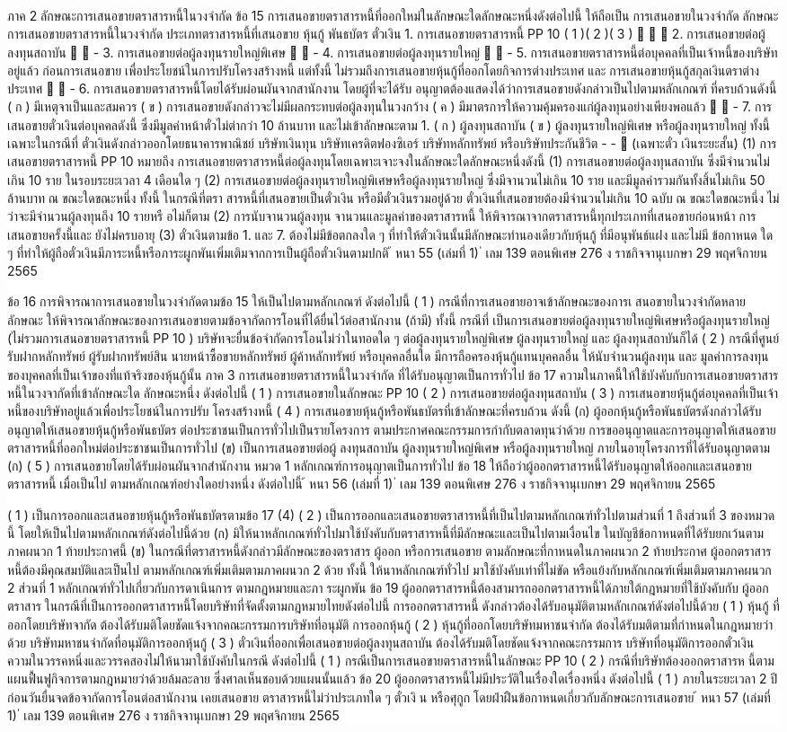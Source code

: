 ภาค 2 ลักษณะการเสนอขายตราสารหนี้ในวงจำกัด ข้อ 15 การเสนอขายตราสารหนี้ที่ออกใหม่ในลักษณะใดลักษณะหนึ่งดังต่อไปนี้ ให้ถือเป็น การเสนอขายในวงจำกัด ลักษณะการเสนอขายตราสารหนี้ในวงจำกัด ประเภทตราสารหนี้ที่เสนอขาย หุ้นกู้ พันธบัตร ตั๋วเงิน 1. การเสนอขายตราสารหนี้ PP 10 ( 1 )( 2 )( 3 )    2. การเสนอขายต่อผู้ลงทุนสถาบัน   - 3. การเสนอขายต่อผู้ลงทุนรายใหญ่พิเศษ   - 4. การเสนอขายต่อผู้ลงทุนรายใหญ่   - 5. การเสนอขายตราสารหนี้ต่อบุคคลที่เป็นเจ้าหนี้ของบริษัทอยู่แล้ว ก่อนการเสนอขาย เพื่อประโยชน์ในการปรับโครงสร้างหนี้ แต่ทั้งนี้ ไม่รวมถึงการเสนอขายหุ้นกู้ที่ออกโดยกิจการต่างประเทศ และ การเสนอขายหุ้นกู้สกุลเงินตราต่างประเทศ   - 6. การเสนอขายตราสารหนี้โดยได้รับผ่อนผันจากสานักงาน โดยผู้ที่จะได้รับ อนุญาตต้องแสดงได้ว่าการเสนอขายดังกล่าวเป็นไปตามหลักเกณฑ์ ที่ครบถ้วนดังนี้ ( ก ) มีเหตุจาเป็นและสมควร ( ข ) การเสนอขายดังกล่าวจะไม่มีผลกระทบต่อผู้ลงทุนในวงกว้าง ( ค ) มีมาตรการให้ความคุ้มครองแก่ผู้ลงทุนอย่างเพียงพอแล้ว   - 7. การเสนอขายตั๋วเงินต่อบุคคลดังนี้ ซึ่งมีมูลค่าหน้าตั๋วไม่ต่ากว่า 10 ล้านบาท และไม่เข้าลักษณะตาม 1. ( ก ) ผู้ลงทุนสถาบัน ( ข ) ผู้ลงทุนรายใหญ่พิเศษ หรือผู้ลงทุนรายใหญ่ ทั้งนี้ เฉพาะในกรณีที่ ตั๋วเงินดังกล่าวออกโดยธนาคารพาณิชย์ บริษัทเงินทุน บริษัทเครดิตฟองซิเอร์ บริษัทหลักทรัพย์ หรือบริษัทประกันชีวิต - -  (เฉพาะตั๋ว เงินระยะสั้น) (1) การเสนอขายตราสารหนี้ PP 10 หมายถึง การเสนอขายตราสารหนี้ต่อผู้ลงทุนโดยเฉพาะเจาะจงในลักษณะใดลักษณะหนึ่งดังนี้ (1) การเสนอขายต่อผู้ลงทุนสถาบัน ซึ่งมีจำนวนไม่เกิน 10 ราย ในรอบระยะเวลา 4 เดือนใด ๆ (2) การเสนอขายต่อผู้ลงทุนรายใหญ่พิเศษหรือผู้ลงทุนรายใหญ่ ซึ่งมีจานวนไม่เกิน 10 ราย และมีมูลค่ารวมกันทั้งสิ้นไม่เกิน 50 ล้านบาท ณ ขณะใดขณะหนึ่ง ทั้งนี้ ในกรณีที่ตรา สารหนี้ที่เสนอขายเป็นตั๋วเงิน หรือมีตั๋วเงินรวมอยู่ด้วย ตั๋วเงินที่เสนอขายต้องมีจำนวนไม่เกิน 10 ฉบับ ณ ขณะใดขณะหนึ่ง ไม่ว่าจะมีจำนวนผู้ลงทุนถึง 10 รายหรื อไม่ก็ตาม (2) การนับจานวนผู้ลงทุน จานวนและมูลค่าของตราสารหนี้ ให้พิจารณาจากตราสารหนี้ทุกประเภทที่เสนอขายก่อนหน้า การเสนอขายครั้งนี้และ ยังไม่ครบอายุ (3) ตั๋วเงินตามข้อ 1. และ 7. ต้องไม่มีข้อตกลงใด ๆ ที่ทำให้ตั๋วเงินนั้นมีลักษณะทำนองเดียวกับหุ้นกู้ ที่มีอนุพันธ์แฝง และไม่มี ข้อกาหนด ใด ๆ ที่ทำให้ผู้ถือตั๋วเงินมีภาระหนี้หรือภาระผูกพันเพิ่มเติมจากการเป็นผู้ถือตั๋วเงินตามปกติ ้ หนา 55 (เล่มที่ 1) ่ เลม 139 ตอนพิเศษ 276 ง ราชกิจจานุเบกษา 29 พฤศจิกายน 2565

ข้อ 16 การพิจารณาการเสนอขายในวงจำกัดตามข้อ 15 ให้เป็นไปตามหลักเกณฑ์ ดังต่อไปนี้ ( 1 ) กรณีที่การเสนอขายอาจเข้าลักษณะของการเ สนอขายในวงจำกัดหลายลักษณะ ให้พิจารณาลักษณะของการเสนอขายตามข้อจากัดการโอนที่ได้ยื่นไว้ต่อสานักงาน (ถ้ามี) ทั้งนี้ กรณีที่ เป็นการเสนอขายต่อผู้ลงทุนรายใหญ่พิเศษหรือผู้ลงทุนรายใหญ่ (ไม่รวมการเสนอขายตราสารหนี้ PP 10 ) บริษัทจะยื่นข้อจำกัดการโอนไม่ว่าในทอดใด ๆ ต่อผู้ลงทุนรายใหญ่พิเศษ ผู้ลงทุนรายใหญ่ และ ผู้ลงทุนสถาบันก็ได้ ( 2 ) กรณีที่ศูนย์รับฝากหลักทรัพย์ ผู้รับฝากทรัพย์สิน นายหน้าซื้อขายหลักทรัพย์ ผู้ค้าหลักทรัพย์ หรือบุคคลอื่นใด มีการถือครองหุ้นกู้แทนบุคคลอื่น ให้นับจำนวนผู้ลงทุน และ มูลค่าการลงทุนของบุคคลที่เป็นเจ้าของที่แท้จริงของหุ้นกู้นั้น ภาค 3 การเสนอขายตราสารหนี้ในวงจำกัด ที่ได้รับอนุญาตเป็นการทั่วไป ข้อ 17 ความในภาคนี้ให้ใช้บังคับกับการเสนอขายตราสารหนี้ในวงจากัดที่เข้าลักษณะใด ลักษณะหนึ่ง ดังต่อไปนี้ ( 1 ) การเสนอขายในลักษณะ PP 10 ( 2 ) การเสนอขายต่อผู้ลงทุนสถาบัน ( 3 ) การเสนอขายหุ้นกู้ต่อบุคคลที่เป็นเจ้าหนี้ของบริษัทอยู่แล้วเพื่อประโยชน์ในการปรับ โครงสร้างหนี้ ( 4 ) การเสนอขายหุ้นกู้หรือพันธบัตรที่เข้าลักษณะที่ครบถ้วน ดังนี้ (ก) ผู้ออกหุ้นกู้หรือพันธบัตรดังกล่าวได้รับอนุญาตให้เสนอขายหุ้นกู้หรือพันธบัตร ต่อประชาชนเป็นการทั่วไปเป็นรายโครงการ ตามประกาศคณะกรรมการกำกับตลาดทุนว่าด้วย การขออนุญาตและการอนุญาตให้เสนอขายตราสารหนี้ที่ออกใหม่ต่อประชาชนเป็นการทั่วไป (ข) เป็นการเสนอขายต่อผู้ ลงทุนสถาบัน ผู้ลงทุนรายใหญ่พิเศษ หรือผู้ลงทุนรายใหญ่ ภายในอายุโครงการที่ได้รับอนุญาตตาม (ก) ( 5 ) การเสนอขายโดยได้รับผ่อนผันจากสำนักงาน หมวด 1 หลักเกณฑ์การอนุญาตเป็นการทั่วไป ข้อ 18 ให้ถือว่าผู้ออกตราสารหนี้ได้รับอนุญาตให้ออกและเสนอขายตราสารหนี้ เมื่อเป็นไป ตามหลักเกณฑ์อย่างใดอย่างหนึ่ง ดังต่อไปนี้ ้ หนา 56 (เล่มที่ 1) ่ เลม 139 ตอนพิเศษ 276 ง ราชกิจจานุเบกษา 29 พฤศจิกายน 2565

( 1 ) เป็นการออกและเสนอขายหุ้นกู้หรือพันธบัตรตามข้อ 17 (4) ( 2 ) เป็นการออกและเสนอขายตราสารหนี้ที่เป็นไปตามหลักเกณฑ์ทั่วไปตามส่วนที่ 1 ถึงส่วนที่ 3 ของหมวดนี้ โดยให้เป็นไปตามหลักเกณฑ์ดังต่อไปนี้ด้วย (ก) มิให้นาหลักเกณฑ์ทั่วไปมาใช้บังคับกับตราสารหนี้ที่มีลักษณะและเป็นไปตามเงื่อนไข ในบัญชีข้อกาหนดที่ได้รับยกเว้นตามภาคผนวก 1 ท้ายประกาศนี้ (ข) ในกรณีที่ตราสารหนี้ดังกล่าวมีลักษณะของตราสาร ผู้ออก หรือการเสนอขาย ตามลักษณะที่กาหนดในภาคผนวก 2 ท้ายประกาศ ผู้ออกตราสารหนี้ต้องมีคุณสมบัติและเป็นไป ตามหลักเกณฑ์เพิ่มเติมตามภาคผนวก 2 ด้วย ทั้งนี้ ให้นาหลักเกณฑ์ทั่วไป มาใช้บังคับเท่าที่ไม่ขัด หรือแย้งกับหลักเกณฑ์เพิ่มเติมตามภาคผนวก 2 ส่วนที่ 1 หลักเกณฑ์ทั่วไปเกี่ยวกับการดาเนินการ ตามกฎหมายและภา ระผูกพัน ข้อ 19 ผู้ออกตราสารหนี้ต้องสามารถออกตราสารหนี้ได้ภายใต้กฎหมายที่ใช้บังคับกับ ผู้ออกตราสาร ในกรณีที่เป็นการออกตราสารหนี้โดยบริษัทที่จัดตั้งตามกฎหมายไทยดังต่อไปนี้ การออกตราสารหนี้ ดังกล่าวต้องได้รับอนุมัติตามหลักเกณฑ์ดังต่อไปนี้ด้วย ( 1 ) หุ้นกู้ ที่ออกโดยบริษัทจากัด ต้องได้รับมติโดยชัดแจ้งจากคณะกรรมการบริษัทที่อนุมัติ การออกหุ้นกู้ ( 2 ) หุ้นกู้ที่ออกโดยบริษัทมหาชนจำกัด ต้องได้รับมติตามที่กำหนดในกฎหมายว่าด้วย บริษัทมหาชนจำกัดที่อนุมัติการออกหุ้นกู้ ( 3 ) ตั๋วเงินที่ออกเพื่อเสนอขายต่อผู้ลงทุนสถาบัน ต้องได้รับมติโดยชัดแจ้งจากคณะกรรมการ บริษัทที่อนุมัติการออกตั๋วเงิน ความในวรรคหนึ่งและวรรคสองไม่ให้นามาใช้บังคับในกรณี ดังต่อไปนี้ ( 1 ) กรณีเป็นการเสนอขายตราสารหนี้ในลักษณะ PP 10 ( 2 ) กรณีที่บริษัทต้องออกตราสารห นี้ตามแผนฟื้นฟูกิจการตามกฎหมายว่าด้วยล้มละลาย ซึ่งศาลเห็นชอบด้วยแผนนั้นแล้ว ข้อ 20 ผู้ออกตราสารหนี้ไม่มีประวัติในเรื่องใดเรื่องหนึ่ง ดังต่อไปนี้ ( 1 ) ภายในระยะเวลา 2 ปีก่อนวันยื่นจดข้อจากัดการโอนต่อสานักงาน เคยเสนอขาย ตราสารหนี้ไม่ว่าประเภทใด ๆ ตั๋วเงิ น หรือศุกูก โดยฝ่าฝืนข้อกาหนดเกี่ยวกับลักษณะการเสนอขาย ้ หนา 57 (เล่มที่ 1) ่ เลม 139 ตอนพิเศษ 276 ง ราชกิจจานุเบกษา 29 พฤศจิกายน 2565
